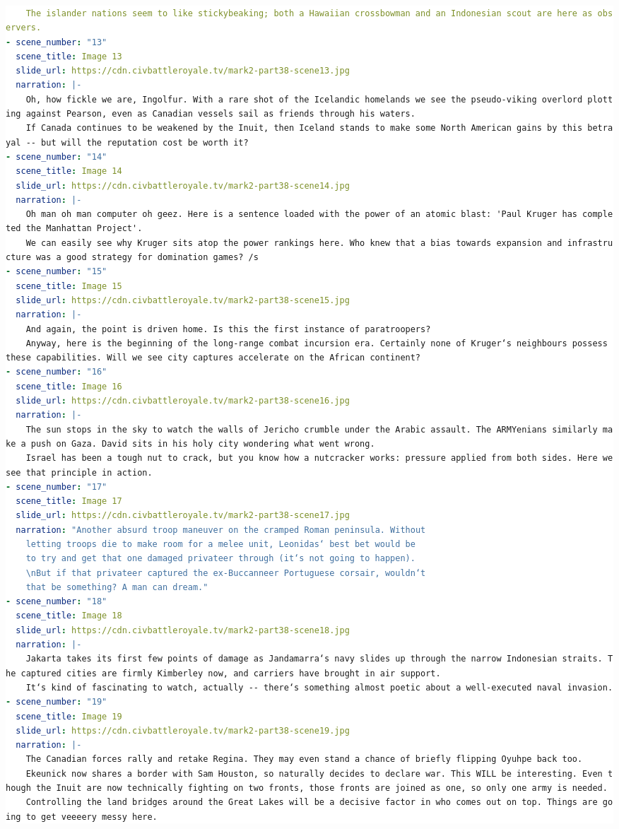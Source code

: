 ```yaml
    The islander nations seem to like stickybeaking; both a Hawaiian crossbowman and an Indonesian scout are here as observers.
- scene_number: "13"
  scene_title: Image 13
  slide_url: https://cdn.civbattleroyale.tv/mark2-part38-scene13.jpg
  narration: |-
    Oh, how fickle we are, Ingolfur. With a rare shot of the Icelandic homelands we see the pseudo-viking overlord plotting against Pearson, even as Canadian vessels sail as friends through his waters.
    If Canada continues to be weakened by the Inuit, then Iceland stands to make some North American gains by this betrayal -- but will the reputation cost be worth it?
- scene_number: "14"
  scene_title: Image 14
  slide_url: https://cdn.civbattleroyale.tv/mark2-part38-scene14.jpg
  narration: |-
    Oh man oh man computer oh geez. Here is a sentence loaded with the power of an atomic blast: 'Paul Kruger has completed the Manhattan Project'.
    We can easily see why Kruger sits atop the power rankings here. Who knew that a bias towards expansion and infrastructure was a good strategy for domination games? /s
- scene_number: "15"
  scene_title: Image 15
  slide_url: https://cdn.civbattleroyale.tv/mark2-part38-scene15.jpg
  narration: |-
    And again, the point is driven home. Is this the first instance of paratroopers?
    Anyway, here is the beginning of the long-range combat incursion era. Certainly none of Kruger‘s neighbours possess these capabilities. Will we see city captures accelerate on the African continent?
- scene_number: "16"
  scene_title: Image 16
  slide_url: https://cdn.civbattleroyale.tv/mark2-part38-scene16.jpg
  narration: |-
    The sun stops in the sky to watch the walls of Jericho crumble under the Arabic assault. The ARMYenians similarly make a push on Gaza. David sits in his holy city wondering what went wrong.
    Israel has been a tough nut to crack, but you know how a nutcracker works: pressure applied from both sides. Here we see that principle in action.
- scene_number: "17"
  scene_title: Image 17
  slide_url: https://cdn.civbattleroyale.tv/mark2-part38-scene17.jpg
  narration: "Another absurd troop maneuver on the cramped Roman peninsula. Without
    letting troops die to make room for a melee unit, Leonidas‘ best bet would be
    to try and get that one damaged privateer through (it‘s not going to happen).
    \nBut if that privateer captured the ex-Buccanneer Portuguese corsair, wouldn‘t
    that be something? A man can dream."
- scene_number: "18"
  scene_title: Image 18
  slide_url: https://cdn.civbattleroyale.tv/mark2-part38-scene18.jpg
  narration: |-
    Jakarta takes its first few points of damage as Jandamarra‘s navy slides up through the narrow Indonesian straits. The captured cities are firmly Kimberley now, and carriers have brought in air support.
    It‘s kind of fascinating to watch, actually -- there‘s something almost poetic about a well-executed naval invasion.
- scene_number: "19"
  scene_title: Image 19
  slide_url: https://cdn.civbattleroyale.tv/mark2-part38-scene19.jpg
  narration: |-
    The Canadian forces rally and retake Regina. They may even stand a chance of briefly flipping Oyuhpe back too.
    Ekeunick now shares a border with Sam Houston, so naturally decides to declare war. This WILL be interesting. Even though the Inuit are now technically fighting on two fronts, those fronts are joined as one, so only one army is needed.
    Controlling the land bridges around the Great Lakes will be a decisive factor in who comes out on top. Things are going to get veeeery messy here.
```